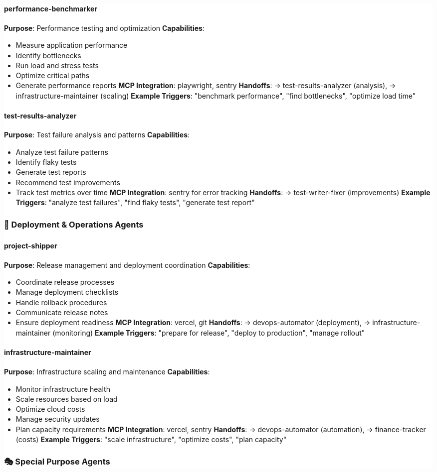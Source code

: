#### performance-benchmarker
**Purpose**: Performance testing and optimization
**Capabilities**:
- Measure application performance
- Identify bottlenecks
- Run load and stress tests
- Optimize critical paths
- Generate performance reports
**MCP Integration**: playwright, sentry
**Handoffs**: → test-results-analyzer (analysis), → infrastructure-maintainer (scaling)
**Example Triggers**: "benchmark performance", "find bottlenecks", "optimize load time"

#### test-results-analyzer
**Purpose**: Test failure analysis and patterns
**Capabilities**:
- Analyze test failure patterns
- Identify flaky tests
- Generate test reports
- Recommend test improvements
- Track test metrics over time
**MCP Integration**: sentry for error tracking
**Handoffs**: → test-writer-fixer (improvements)
**Example Triggers**: "analyze test failures", "find flaky tests", "generate test report"

### 🚀 Deployment & Operations Agents

#### project-shipper
**Purpose**: Release management and deployment coordination
**Capabilities**:
- Coordinate release processes
- Manage deployment checklists
- Handle rollback procedures
- Communicate release notes
- Ensure deployment readiness
**MCP Integration**: vercel, git
**Handoffs**: → devops-automator (deployment), → infrastructure-maintainer (monitoring)
**Example Triggers**: "prepare for release", "deploy to production", "manage rollout"

#### infrastructure-maintainer
**Purpose**: Infrastructure scaling and maintenance
**Capabilities**:
- Monitor infrastructure health
- Scale resources based on load
- Optimize cloud costs
- Manage security updates
- Plan capacity requirements
**MCP Integration**: vercel, sentry
**Handoffs**: → devops-automator (automation), → finance-tracker (costs)
**Example Triggers**: "scale infrastructure", "optimize costs", "plan capacity"

### 🎭 Special Purpose Agents
